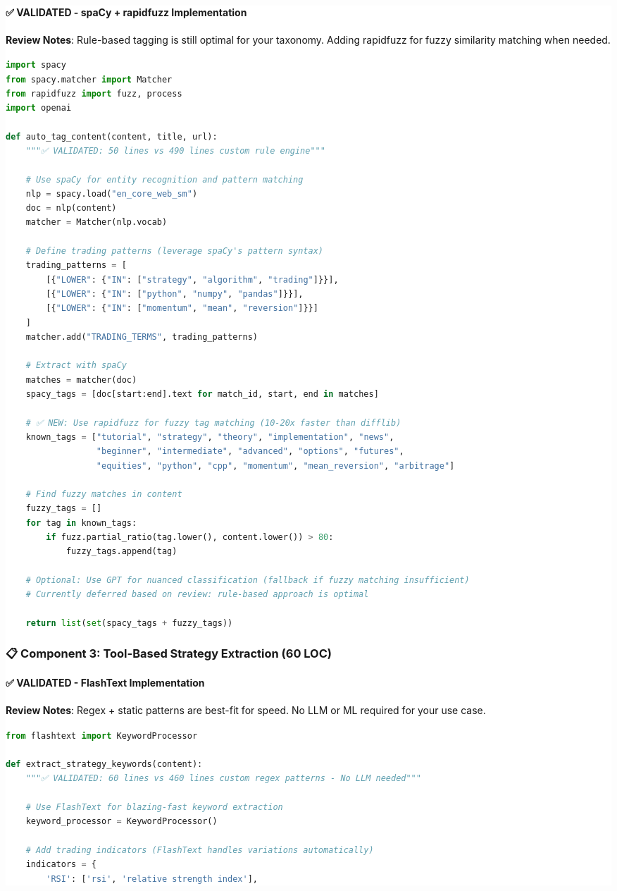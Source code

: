 #### **✅ VALIDATED - spaCy + rapidfuzz Implementation**
**Review Notes**: Rule-based tagging is still optimal for your taxonomy. Adding rapidfuzz for fuzzy similarity matching when needed.
```python
import spacy
from spacy.matcher import Matcher
from rapidfuzz import fuzz, process
import openai

def auto_tag_content(content, title, url):
    """✅ VALIDATED: 50 lines vs 490 lines custom rule engine"""
    
    # Use spaCy for entity recognition and pattern matching
    nlp = spacy.load("en_core_web_sm")
    doc = nlp(content)
    matcher = Matcher(nlp.vocab)
    
    # Define trading patterns (leverage spaCy's pattern syntax)
    trading_patterns = [
        [{"LOWER": {"IN": ["strategy", "algorithm", "trading"]}}],
        [{"LOWER": {"IN": ["python", "numpy", "pandas"]}}],
        [{"LOWER": {"IN": ["momentum", "mean", "reversion"]}}]
    ]
    matcher.add("TRADING_TERMS", trading_patterns)
    
    # Extract with spaCy
    matches = matcher(doc)
    spacy_tags = [doc[start:end].text for match_id, start, end in matches]
    
    # ✅ NEW: Use rapidfuzz for fuzzy tag matching (10-20x faster than difflib)
    known_tags = ["tutorial", "strategy", "theory", "implementation", "news", 
                  "beginner", "intermediate", "advanced", "options", "futures", 
                  "equities", "python", "cpp", "momentum", "mean_reversion", "arbitrage"]
    
    # Find fuzzy matches in content
    fuzzy_tags = []
    for tag in known_tags:
        if fuzz.partial_ratio(tag.lower(), content.lower()) > 80:
            fuzzy_tags.append(tag)
    
    # Optional: Use GPT for nuanced classification (fallback if fuzzy matching insufficient)
    # Currently deferred based on review: rule-based approach is optimal
    
    return list(set(spacy_tags + fuzzy_tags))
```

### 📋 **Component 3: Tool-Based Strategy Extraction (60 LOC)**

#### **✅ VALIDATED - FlashText Implementation**
**Review Notes**: Regex + static patterns are best-fit for speed. No LLM or ML required for your use case.
```python
from flashtext import KeywordProcessor

def extract_strategy_keywords(content):
    """✅ VALIDATED: 60 lines vs 460 lines custom regex patterns - No LLM needed"""
    
    # Use FlashText for blazing-fast keyword extraction
    keyword_processor = KeywordProcessor()
    
    # Add trading indicators (FlashText handles variations automatically)
    indicators = {
        'RSI': ['rsi', 'relative strength index'],
```